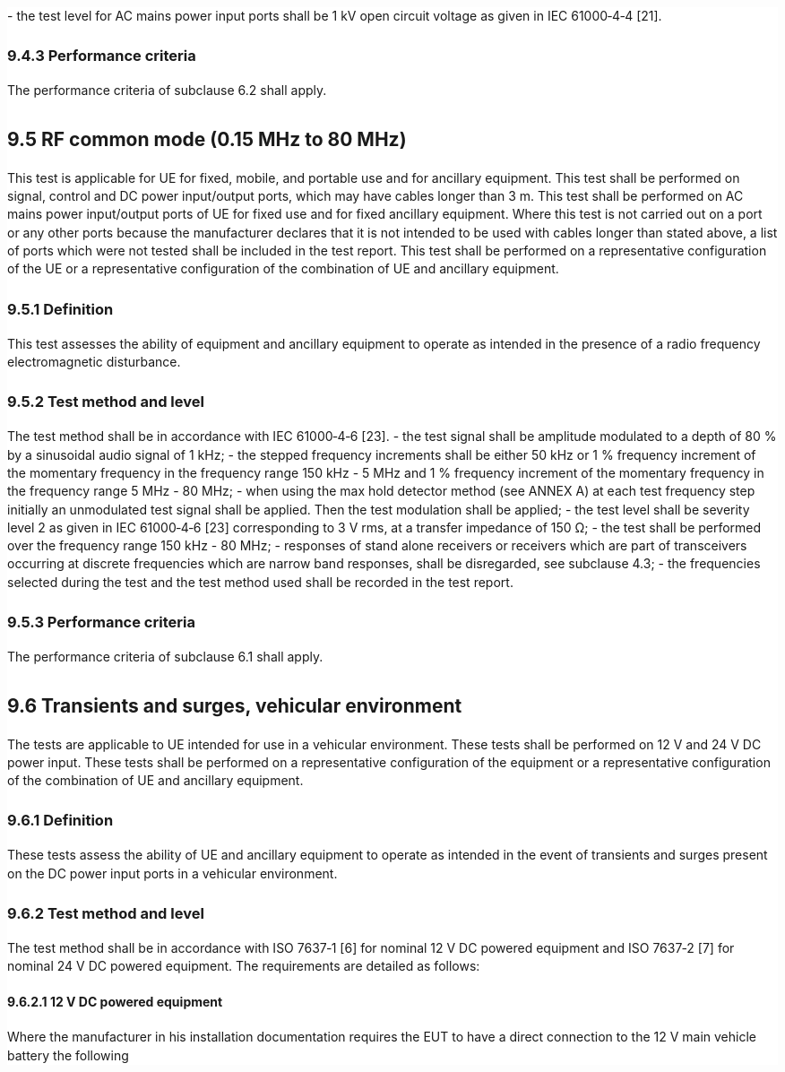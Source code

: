 \- the test level for AC mains power input ports shall be 1 kV open circuit
voltage as given in IEC 61000‑4‑4 [21].
### 9.4.3 Performance criteria
The performance criteria of subclause 6.2 shall apply.
## 9.5 RF common mode (0.15 MHz to 80 MHz)
This test is applicable for UE for fixed, mobile, and portable use and for
ancillary equipment.
This test shall be performed on signal, control and DC power input/output
ports, which may have cables longer than 3 m.
This test shall be performed on AC mains power input/output ports of UE for
fixed use and for fixed ancillary equipment. Where this test is not carried
out on a port or any other ports because the manufacturer declares that it is
not intended to be used with cables longer than stated above, a list of ports
which were not tested shall be included in the test report.
This test shall be performed on a representative configuration of the UE or a
representative configuration of the combination of UE and ancillary equipment.
### 9.5.1 Definition
This test assesses the ability of equipment and ancillary equipment to operate
as intended in the presence of a radio frequency electromagnetic disturbance.
### 9.5.2 Test method and level
The test method shall be in accordance with IEC 61000‑4‑6 [23].
\- the test signal shall be amplitude modulated to a depth of 80 % by a
sinusoidal audio signal of 1 kHz;
\- the stepped frequency increments shall be either 50 kHz or 1 % frequency
increment of the momentary frequency in the frequency range 150 kHz - 5 MHz
and 1 % frequency increment of the momentary frequency in the frequency range
5 MHz - 80 MHz;
\- when using the max hold detector method (see ANNEX A) at each test
frequency step initially an unmodulated test signal shall be applied. Then the
test modulation shall be applied;
\- the test level shall be severity level 2 as given in IEC 61000‑4‑6 [23]
corresponding to 3 V rms, at a transfer impedance of 150 Ω;
\- the test shall be performed over the frequency range 150 kHz - 80 MHz;
\- responses of stand alone receivers or receivers which are part of
transceivers occurring at discrete frequencies which are narrow band
responses, shall be disregarded, see subclause 4.3;
\- the frequencies selected during the test and the test method used shall be
recorded in the test report.
### 9.5.3 Performance criteria
The performance criteria of subclause 6.1 shall apply.
## 9.6 Transients and surges, vehicular environment
The tests are applicable to UE intended for use in a vehicular environment.
These tests shall be performed on 12 V and 24 V DC power input.
These tests shall be performed on a representative configuration of the
equipment or a representative configuration of the combination of UE and
ancillary equipment.
### 9.6.1 Definition
These tests assess the ability of UE and ancillary equipment to operate as
intended in the event of transients and surges present on the DC power input
ports in a vehicular environment.
### 9.6.2 Test method and level
The test method shall be in accordance with ISO 7637‑1 [6] for nominal 12 V DC
powered equipment and ISO 7637‑2 [7] for nominal 24 V DC powered equipment.
The requirements are detailed as follows:
#### 9.6.2.1 12 V DC powered equipment
Where the manufacturer in his installation documentation requires the EUT to
have a direct connection to the 12 V main vehicle battery the following